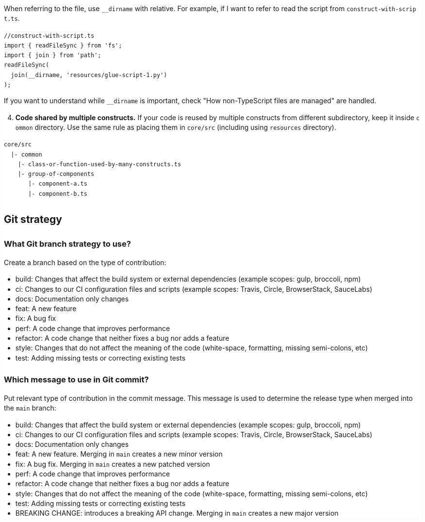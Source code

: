   When referring to the file, use `__dirname` with relative. For example, if I want to refer to read the script from `construct-with-script.ts`. 

  ```
  //construct-with-script.ts
  import { readFileSync } from 'fs';
  import { join } from 'path';
  readFileSync(
    join(__dirname, 'resources/glue-script-1.py')
  );
  ```
  
  If you want to understand while `__dirname` is important, check "How non-TypeScript files are managed" are handled.

4. **Code shared by multiple constructs.** If your code is reused by multiple constructs from different subdirectory, keep it inside `common` directory. Use the same rule as placing them in `core/src` (including using `resources` directory).

  ```
  core/src
    |- common 
      |- class-or-function-used-by-many-constructs.ts
      |- group-of-components
         |- component-a.ts
         |- component-b.ts
  ```
 

## Git strategy

### What Git branch strategy to use?

Create a branch based on the type of contribution:
 * build: Changes that affect the build system or external dependencies (example scopes: gulp, broccoli, npm)
 * ci: Changes to our CI configuration files and scripts (example scopes: Travis, Circle, BrowserStack, SauceLabs)
 * docs: Documentation only changes
 * feat: A new feature
 * fix: A bug fix
 * perf: A code change that improves performance
 * refactor: A code change that neither fixes a bug nor adds a feature
 * style: Changes that do not affect the meaning of the code (white-space, formatting, missing semi-colons, etc)
 * test: Adding missing tests or correcting existing tests

### Which message to use in Git commit?

Put relevant type of contribution in the commit message. This message is used to determine the release type when merged into the `main` branch:
 * build: Changes that affect the build system or external dependencies (example scopes: gulp, broccoli, npm)
 * ci: Changes to our CI configuration files and scripts (example scopes: Travis, Circle, BrowserStack, SauceLabs)
 * docs: Documentation only changes
 * feat: A new feature. Merging in `main` creates a new minor version
 * fix: A bug fix. Merging in `main` creates a new patched version
 * perf: A code change that improves performance
 * refactor: A code change that neither fixes a bug nor adds a feature
 * style: Changes that do not affect the meaning of the code (white-space, formatting, missing semi-colons, etc)
 * test: Adding missing tests or correcting existing tests
 * BREAKING CHANGE: introduces a breaking API change. Merging in `main` creates a new major version
